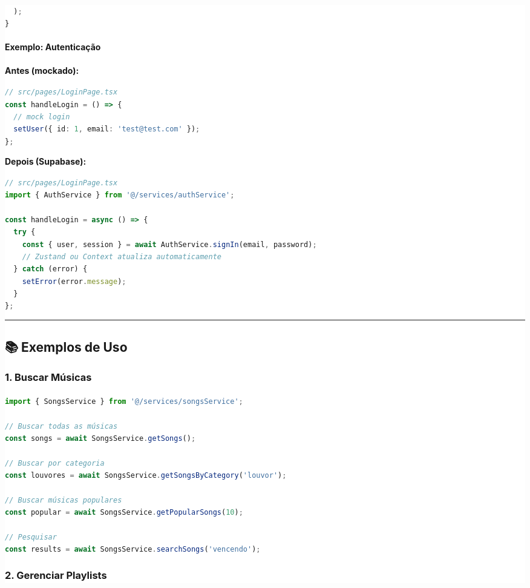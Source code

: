 ```typescript
  );
}
```

#### **Exemplo: Autenticação**

**Antes (mockado):**
```typescript
// src/pages/LoginPage.tsx
const handleLogin = () => {
  // mock login
  setUser({ id: 1, email: 'test@test.com' });
};
```

**Depois (Supabase):**
```typescript
// src/pages/LoginPage.tsx
import { AuthService } from '@/services/authService';

const handleLogin = async () => {
  try {
    const { user, session } = await AuthService.signIn(email, password);
    // Zustand ou Context atualiza automaticamente
  } catch (error) {
    setError(error.message);
  }
};
```

---

## 📚 Exemplos de Uso

### **1. Buscar Músicas**

```typescript
import { SongsService } from '@/services/songsService';

// Buscar todas as músicas
const songs = await SongsService.getSongs();

// Buscar por categoria
const louvores = await SongsService.getSongsByCategory('louvor');

// Buscar músicas populares
const popular = await SongsService.getPopularSongs(10);

// Pesquisar
const results = await SongsService.searchSongs('vencendo');
```

### **2. Gerenciar Playlists**
